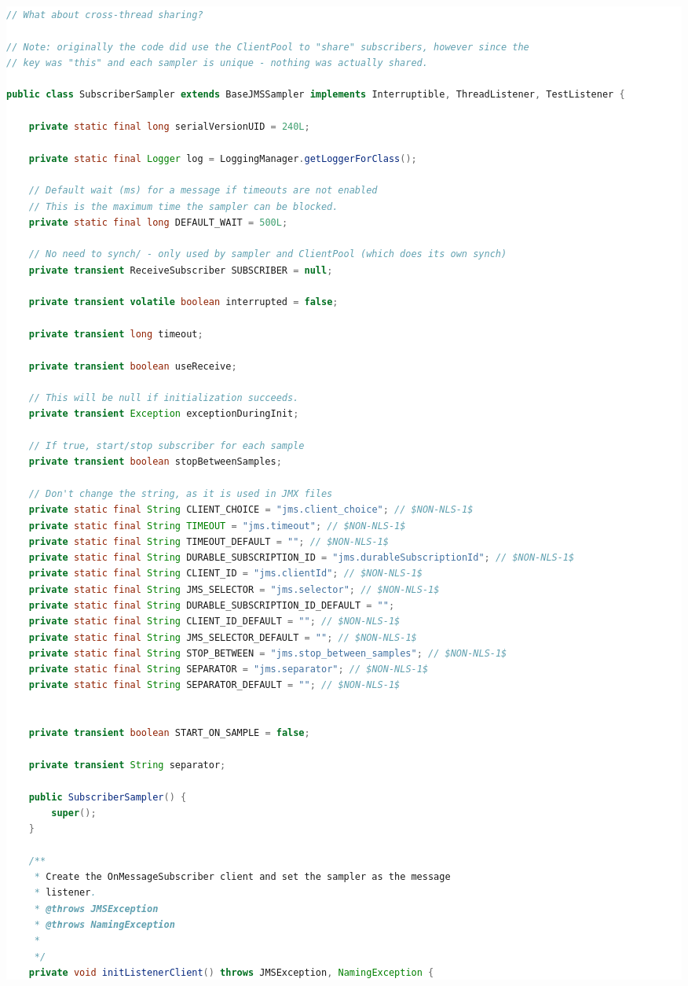 ```java
// What about cross-thread sharing?

// Note: originally the code did use the ClientPool to "share" subscribers, however since the
// key was "this" and each sampler is unique - nothing was actually shared.

public class SubscriberSampler extends BaseJMSSampler implements Interruptible, ThreadListener, TestListener {

    private static final long serialVersionUID = 240L;

    private static final Logger log = LoggingManager.getLoggerForClass();

    // Default wait (ms) for a message if timeouts are not enabled
    // This is the maximum time the sampler can be blocked.
    private static final long DEFAULT_WAIT = 500L;

    // No need to synch/ - only used by sampler and ClientPool (which does its own synch)
    private transient ReceiveSubscriber SUBSCRIBER = null;

    private transient volatile boolean interrupted = false;

    private transient long timeout;
    
    private transient boolean useReceive;

    // This will be null if initialization succeeds.
    private transient Exception exceptionDuringInit;

    // If true, start/stop subscriber for each sample
    private transient boolean stopBetweenSamples;

    // Don't change the string, as it is used in JMX files
    private static final String CLIENT_CHOICE = "jms.client_choice"; // $NON-NLS-1$
    private static final String TIMEOUT = "jms.timeout"; // $NON-NLS-1$
    private static final String TIMEOUT_DEFAULT = ""; // $NON-NLS-1$
    private static final String DURABLE_SUBSCRIPTION_ID = "jms.durableSubscriptionId"; // $NON-NLS-1$
    private static final String CLIENT_ID = "jms.clientId"; // $NON-NLS-1$
    private static final String JMS_SELECTOR = "jms.selector"; // $NON-NLS-1$
    private static final String DURABLE_SUBSCRIPTION_ID_DEFAULT = "";
    private static final String CLIENT_ID_DEFAULT = ""; // $NON-NLS-1$
    private static final String JMS_SELECTOR_DEFAULT = ""; // $NON-NLS-1$
    private static final String STOP_BETWEEN = "jms.stop_between_samples"; // $NON-NLS-1$
    private static final String SEPARATOR = "jms.separator"; // $NON-NLS-1$
    private static final String SEPARATOR_DEFAULT = ""; // $NON-NLS-1$

    
    private transient boolean START_ON_SAMPLE = false;

	private transient String separator;

    public SubscriberSampler() {
        super();
    }

    /**
     * Create the OnMessageSubscriber client and set the sampler as the message
     * listener.
     * @throws JMSException 
     * @throws NamingException 
     *
     */
    private void initListenerClient() throws JMSException, NamingException {
```